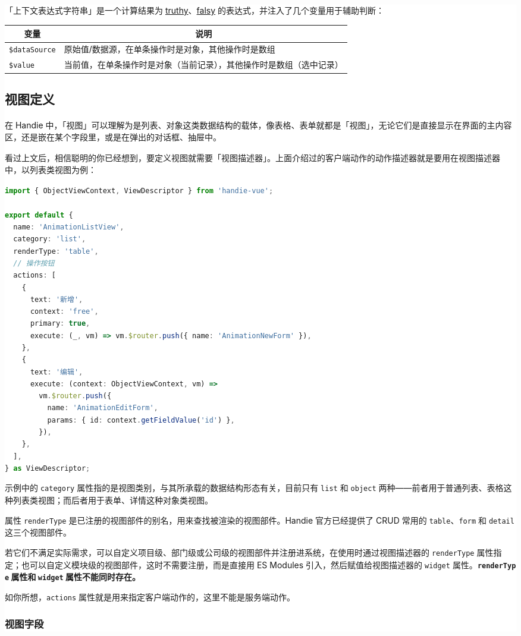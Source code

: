 「上下文表达式字符串」是一个计算结果为 [truthy](https://developer.mozilla.org/en-US/docs/Glossary/Truthy)、[falsy](https://developer.mozilla.org/en-US/docs/Glossary/Falsy) 的表达式，并注入了几个变量用于辅助判断：

| 变量 | 说明 |
| --- | --- |
| `$dataSource` | 原始值/数据源，在单条操作时是对象，其他操作时是数组 |
| `$value` | 当前值，在单条操作时是对象（当前记录），其他操作时是数组（选中记录） |


## 视图定义

在 Handie 中，「视图」可以理解为是列表、对象这类数据结构的载体，像表格、表单就都是「视图」，无论它们是直接显示在界面的主内容区，还是嵌在某个字段里，或是在弹出的对话框、抽屉中。

看过上文后，相信聪明的你已经想到，要定义视图就需要「视图描述器」。上面介绍过的客户端动作的动作描述器就是要用在视图描述器中，以列表类视图为例：

```typescript
import { ObjectViewContext, ViewDescriptor } from 'handie-vue';

export default {
  name: 'AnimationListView',
  category: 'list',
  renderType: 'table',
  // 操作按钮
  actions: [
    {
      text: '新增',
      context: 'free',
      primary: true,
      execute: (_, vm) => vm.$router.push({ name: 'AnimationNewForm' }),
    },
    {
      text: '编辑',
      execute: (context: ObjectViewContext, vm) =>
        vm.$router.push({
          name: 'AnimationEditForm',
          params: { id: context.getFieldValue('id') },
        }),
    },
  ],
} as ViewDescriptor;
```

示例中的 `category` 属性指的是视图类别，与其所承载的数据结构形态有关，目前只有 `list` 和 `object` 两种——前者用于普通列表、表格这种列表类视图；而后者用于表单、详情这种对象类视图。

属性 `renderType` 是已注册的视图部件的别名，用来查找被渲染的视图部件。Handie 官方已经提供了 CRUD 常用的 `table`、`form` 和 `detail` 这三个视图部件。

若它们不满足实际需求，可以自定义项目级、部门级或公司级的视图部件并注册进系统，在使用时通过视图描述器的 `renderType` 属性指定；也可以自定义模块级的视图部件，这时不需要注册，而是直接用 ES Modules 引入，然后赋值给视图描述器的 `widget` 属性。**`renderType` 属性和 `widget` 属性不能同时存在。**

如你所想，`actions` 属性就是用来指定客户端动作的，这里不能是服务端动作。

### 视图字段

